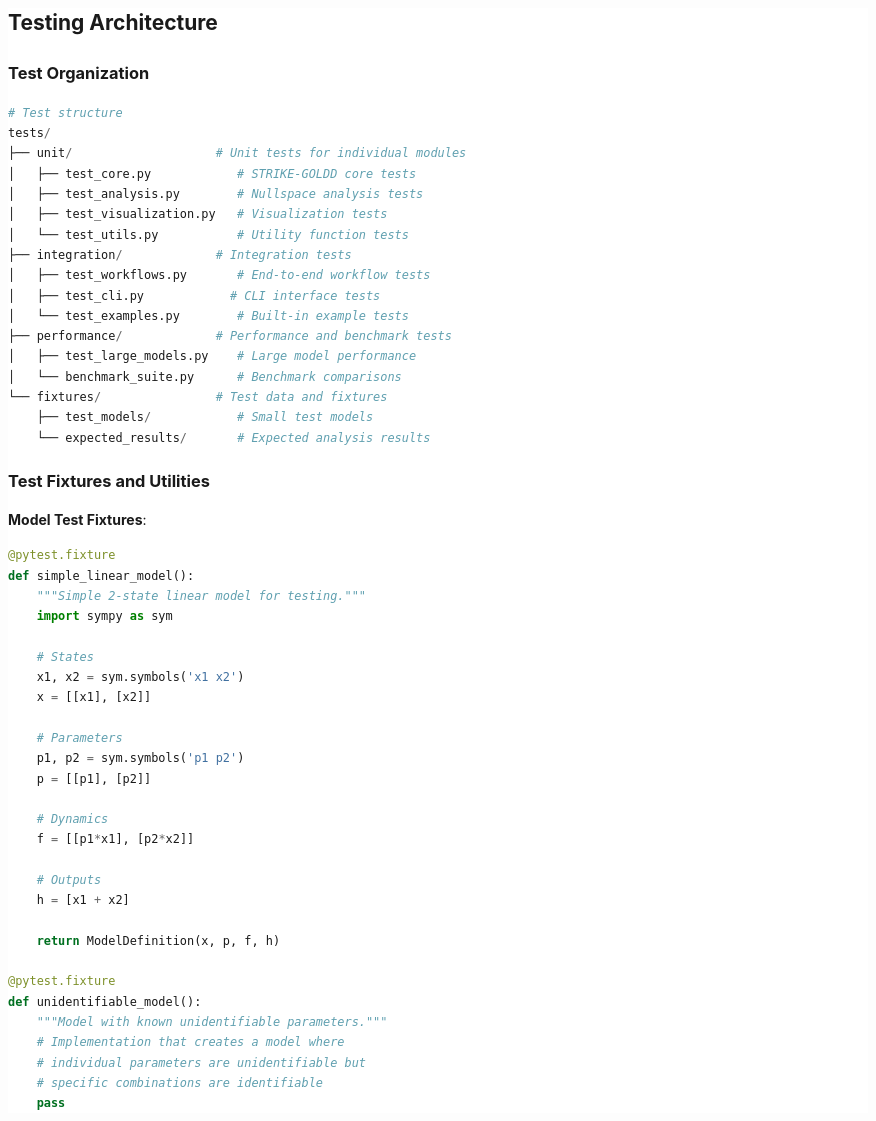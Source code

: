 ## Testing Architecture

### Test Organization

```python
# Test structure
tests/
├── unit/                    # Unit tests for individual modules
│   ├── test_core.py            # STRIKE-GOLDD core tests
│   ├── test_analysis.py        # Nullspace analysis tests
│   ├── test_visualization.py   # Visualization tests
│   └── test_utils.py           # Utility function tests
├── integration/             # Integration tests
│   ├── test_workflows.py       # End-to-end workflow tests
│   ├── test_cli.py            # CLI interface tests
│   └── test_examples.py        # Built-in example tests
├── performance/             # Performance and benchmark tests
│   ├── test_large_models.py    # Large model performance
│   └── benchmark_suite.py      # Benchmark comparisons
└── fixtures/                # Test data and fixtures
    ├── test_models/            # Small test models
    └── expected_results/       # Expected analysis results
```

### Test Fixtures and Utilities

**Model Test Fixtures**:
```python
@pytest.fixture
def simple_linear_model():
    """Simple 2-state linear model for testing."""
    import sympy as sym
    
    # States
    x1, x2 = sym.symbols('x1 x2')
    x = [[x1], [x2]]
    
    # Parameters
    p1, p2 = sym.symbols('p1 p2')
    p = [[p1], [p2]]
    
    # Dynamics
    f = [[p1*x1], [p2*x2]]
    
    # Outputs
    h = [x1 + x2]
    
    return ModelDefinition(x, p, f, h)

@pytest.fixture
def unidentifiable_model():
    """Model with known unidentifiable parameters."""
    # Implementation that creates a model where
    # individual parameters are unidentifiable but
    # specific combinations are identifiable
    pass
```
